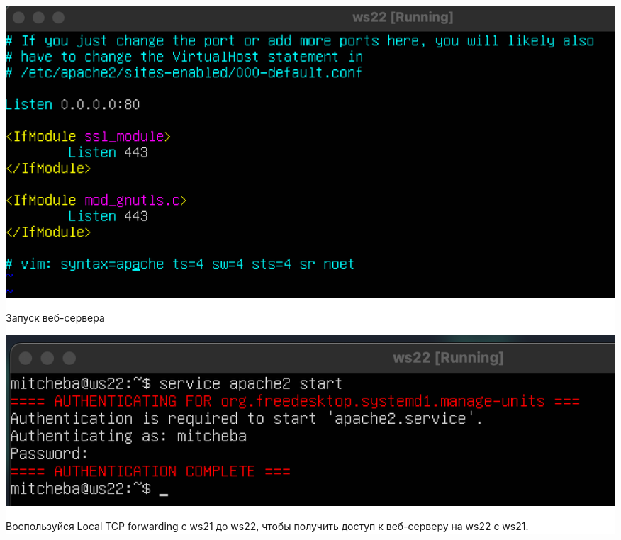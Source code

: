![Part8.2](screenshot/part8/part8.2.png)

Запуск веб-сервера

![Part8.3](screenshot/part8/part8.3.png)

Воспользуйся Local TCP forwarding с ws21 до ws22, чтобы получить доступ к веб-серверу на ws22 с ws21.
